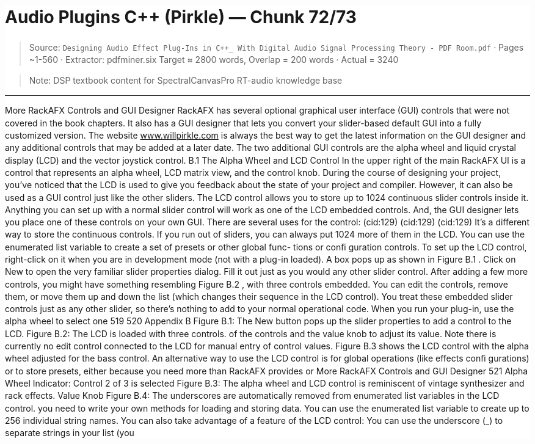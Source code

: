 # Audio Plugins C++ (Pirkle) — Chunk 72/73

> Source: `Designing Audio Effect Plug-Ins in C++_ With Digital Audio Signal Processing Theory - PDF Room.pdf` · Pages ~1-560 · Extractor: pdfminer.six
> Target ≈ 2800 words, Overlap = 200 words · Actual = 3240

> Note: DSP textbook content for SpectralCanvasPro RT-audio knowledge base

---
More RackAFX Controls
and GUI Designer
 RackAFX has several optional graphical user interface (GUI) controls that were not covered
in the book chapters. It also has a GUI designer that lets you convert your slider-based default
GUI into a fully customized version. The website  www.willpirkle.com  is always the best
way to get the latest information on the GUI designer and any additional controls that may be
added at a later date. The two additional GUI controls are the alpha wheel and liquid crystal
display  (LCD) and the vector joystick control.
  B.1    The Alpha Wheel and LCD Control
 In the upper right of the main RackAFX UI is a control that represents an alpha wheel, LCD
matrix view, and the control knob. During the course of designing your project, you’ve noticed
that the LCD is used to give you feedback about the state of your project and compiler.
However, it can also be used as a GUI control just like the other sliders. The LCD control allows
you to store up to 1024 continuous slider controls inside it. Anything you can set up with a
normal slider control will work as one of the LCD embedded controls. And, the GUI designer
lets you place one of these controls on your own GUI. There are several uses for the control:
(cid:129)
(cid:129)
(cid:129)
   It’s a different way to store the continuous controls.
   If you run out of sliders, you can always put 1024 more of them in the LCD.
   You can use the enumerated list variable to create a set of presets or other global func-
tions or conﬁ guration controls.
 To set up the LCD control, right-click on it when you are in development mode (not with
a plug-in loaded). A box pops up as shown in  Figure B.1 . Click on New to open the very
familiar slider properties dialog. Fill it out just as you would any other slider control. After
adding a few more controls, you might have something resembling  Figure B.2 , with three
controls embedded. You can edit the controls, remove them, or move them up and down the
list (which changes their sequence in the LCD control).
 You treat these embedded slider controls just as any other slider, so there’s nothing to add to
your normal operational code. When you run your plug-in, use the alpha wheel to select one
519
520  Appendix B
 Figure B.1:    The New button pops up the slider properties to add a control to the LCD.
 Figure B.2:    The LCD is loaded with three controls.
of the controls and the value knob to adjust its value. Note there is currently no edit control
connected to the LCD for manual entry of control values.  Figure B.3  shows the LCD control
with the alpha wheel adjusted for the bass control.
 An alternative way to use the LCD control is for global operations (like effects
conﬁ gurations) or to store presets, either because you need more than RackAFX provides or
More RackAFX Controls and GUI Designer  521
Alpha
Wheel
Indicator:
Control 2 of 3
is selected
 Figure B.3:    The alpha wheel and LCD control is reminiscent of vintage synthesizer and rack
effects.
Value Knob
 Figure B.4:    The underscores are automatically removed from enumerated list variables in the
LCD control.
you need to write your own methods for loading and storing data. You can use the enumerated
list variable to create up to 256 individual string names. You can also take advantage of a
feature of the LCD control: You can use the underscore (_) to separate strings in your list (you